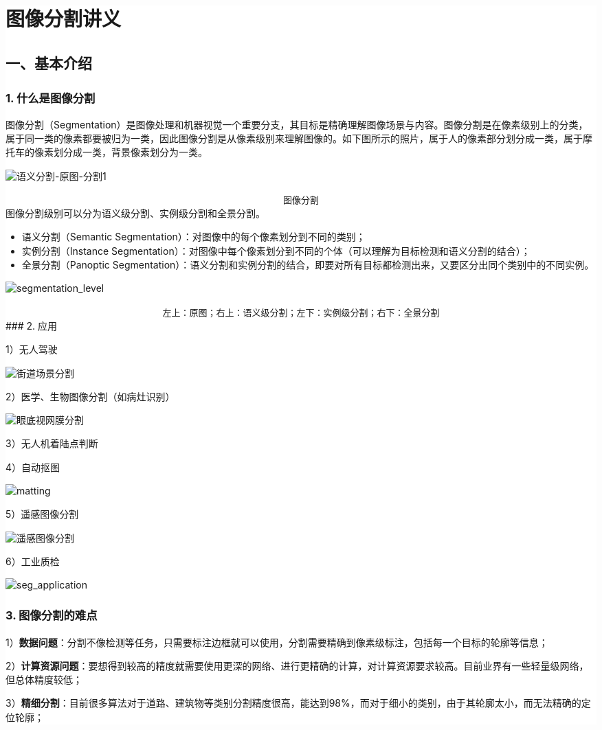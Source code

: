 # 图像分割讲义

## 一、基本介绍

### 1. 什么是图像分割

图像分割（Segmentation）是图像处理和机器视觉一个重要分支，其目标是精确理解图像场景与内容。图像分割是在像素级别上的分类，属于同一类的像素都要被归为一类，因此图像分割是从像素级别来理解图像的。如下图所示的照片，属于人的像素部分划分成一类，属于摩托车的像素划分成一类，背景像素划分为一类。

![语义分割-原图-分割1](img/语义分割-原图-分割1.jpg)

<center><font size=2>图像分割</font></center>
图像分割级别可以分为语义级分割、实例级分割和全景分割。

- 语义分割（Semantic Segmentation）：对图像中的每个像素划分到不同的类别；
- 实例分割（Instance Segmentation）：对图像中每个像素划分到不同的个体（可以理解为目标检测和语义分割的结合）；
- 全景分割（Panoptic Segmentation）：语义分割和实例分割的结合，即要对所有目标都检测出来，又要区分出同个类别中的不同实例。

![segmentation_level](img/segmentation_level.png)

<center><font size=2>左上：原图；右上：语义级分割；左下：实例级分割；右下：全景分割</font></center>
### 2. 应用

1）无人驾驶

![街道场景分割](img/街道场景分割.png)

2）医学、生物图像分割（如病灶识别）

![眼底视网膜分割](img/眼底视网膜分割.png)

3）无人机着陆点判断

4）自动抠图

![matting](img/matting.png)

5）遥感图像分割

![遥感图像分割](img/遥感图像分割.png)

6）工业质检

![seg_application](img/seg_application.png)

### 3. 图像分割的难点

1）**数据问题**：分割不像检测等任务，只需要标注边框就可以使用，分割需要精确到像素级标注，包括每一个目标的轮廓等信息；

2）**计算资源问题**：要想得到较高的精度就需要使用更深的网络、进行更精确的计算，对计算资源要求较高。目前业界有一些轻量级网络，但总体精度较低；

3）**精细分割**：目前很多算法对于道路、建筑物等类别分割精度很高，能达到98%，而对于细小的类别，由于其轮廓太小，而无法精确的定位轮廓；
